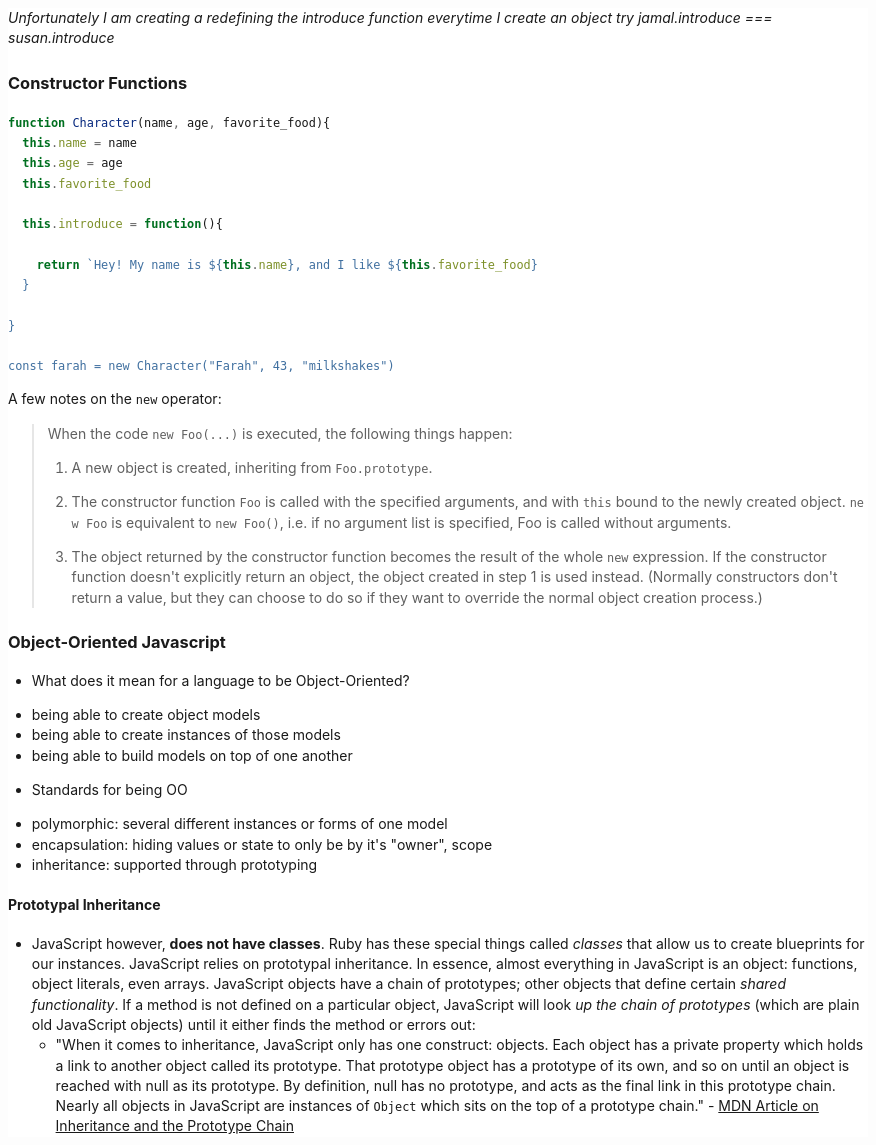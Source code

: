 _Unfortunately I am creating a redefining the introduce function everytime I create an object_ 
_try jamal.introduce === susan.introduce_

### Constructor Functions

```js
function Character(name, age, favorite_food){
  this.name = name
  this.age = age
  this.favorite_food 

  this.introduce = function(){

    return `Hey! My name is ${this.name}, and I like ${this.favorite_food}
  }

}

const farah = new Character("Farah", 43, "milkshakes")
```

A few notes on the `new` operator:

>  When the code `new Foo(...)` is executed, the following things happen:
>
  > 1.  A new object is created, inheriting from `Foo.prototype`.
>
  > 2. The constructor function `Foo` is called with the specified arguments, and with `this` bound to the newly created object. `new Foo` is equivalent to `new Foo()`, i.e. if no argument list is specified, Foo is called without arguments.
>
  > 3. The object returned by the constructor function becomes the result of the whole `new` expression. If the constructor function doesn't explicitly return an object, the object created in step 1 is used instead. (Normally constructors don't return a value, but they can choose to do so if they want to override the normal object creation process.)

### Object-Oriented Javascript
* What does it mean for a language to be Object-Oriented? 
- being able to create object models
- being able to create instances of those models
- being able to build models on top of one another

* Standards for being OO 
- polymorphic: several different instances or forms of one model
- encapsulation: hiding values or state to only be by it's "owner", scope
- inheritance: supported through prototyping

#### Prototypal Inheritance

- JavaScript however, **does not have classes**. Ruby has these special things called _classes_ that allow us to create blueprints for our instances. JavaScript relies on prototypal inheritance. In essence, almost everything in JavaScript is an object: functions, object literals, even arrays. JavaScript objects have a chain of prototypes; other objects that define certain _shared functionality_. If a method is not defined on a particular object, JavaScript will look _up the chain of prototypes_ (which are plain old JavaScript objects) until it either finds the method or errors out:
  - "When it comes to inheritance, JavaScript only has one construct: objects. Each object has a private property which holds a link to another object called its prototype. That prototype object has a prototype of its own, and so on until an object is reached with null as its prototype. By definition, null has no prototype, and acts as the final link in this prototype chain. Nearly all objects in JavaScript are instances of `Object` which sits on the top of a prototype chain." - [MDN Article on Inheritance and the Prototype Chain](https://developer.mozilla.org/en-US/docs/Web/JavaScript/Inheritance_and_the_prototype_chain)
